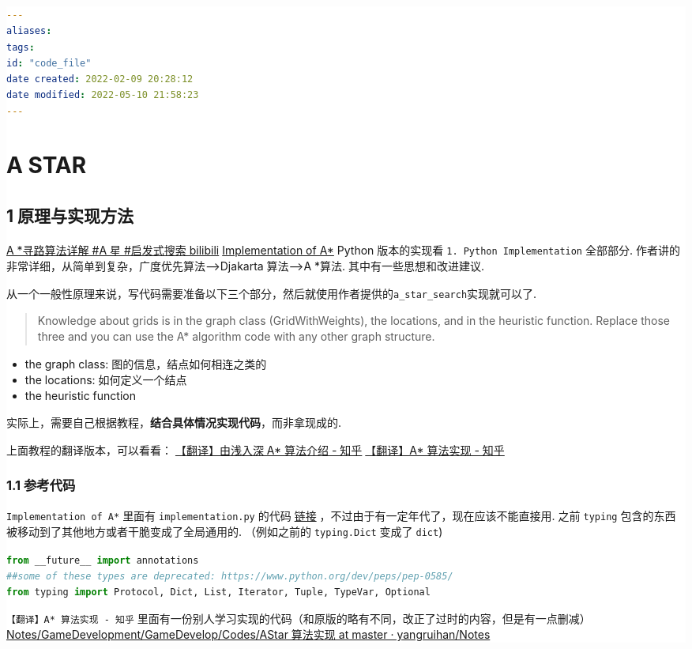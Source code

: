 ```yaml
---
aliases: 
tags: 
id: "code_file"
date created: 2022-02-09 20:28:12
date modified: 2022-05-10 21:58:23
---
```


# A STAR

## 1 原理与实现方法

[A *寻路算法详解 #A 星 #启发式搜索 bilibili](https://www.bilibili.com/video/BV1bv411y79P?from=search&seid=3064739554010128000&spm_id_from=333.337.0.0)
[Implementation of A*](https://www.redblobgames.com/pathfinding/a-star/implementation.html#troubleshooting-ugly-path)
Python 版本的实现看 `1. Python Implementation` 全部部分.
作者讲的非常详细，从简单到复杂，广度优先算法-->Djakarta 算法-->A \*算法. 其中有一些思想和改进建议.

从一个一般性原理来说，写代码需要准备以下三个部分，然后就使用作者提供的`a_star_search`实现就可以了.
> Knowledge about grids is in the graph class (GridWithWeights), the locations, and in the heuristic function. Replace those three and you can use the A* algorithm code with any other graph structure.

- the graph class: 图的信息，结点如何相连之类的
- the locations: 如何定义一个结点
- the heuristic function

实际上，需要自己根据教程，**结合具体情况实现代码**，而非拿现成的.

上面教程的翻译版本，可以看看：
[【翻译】由浅入深 A* 算法介绍 - 知乎](https://zhuanlan.zhihu.com/p/113008274)
[【翻译】A* 算法实现 - 知乎](https://zhuanlan.zhihu.com/p/113390876)

### 1.1 参考代码

`Implementation of A*` 里面有 `implementation.py` 的代码 [链接](https://www.redblobgames.com/pathfinding/a-star/implementation.py) ，不过由于有一定年代了，现在应该不能直接用. 之前 `typing` 包含的东西被移动到了其他地方或者干脆变成了全局通用的. （例如之前的 `typing.Dict` 变成了 `dict`)

```Python
from __future__ import annotations
##some of these types are deprecated: https://www.python.org/dev/peps/pep-0585/
from typing import Protocol, Dict, List, Iterator, Tuple, TypeVar, Optional
```

`【翻译】A* 算法实现 - 知乎` 里面有一份别人学习实现的代码（和原版的略有不同，改正了过时的内容，但是有一点删减）
[Notes/GameDevelopment/GameDevelop/Codes/AStar 算法实现 at master · yangruihan/Notes](https://github.com/yangruihan/Notes/tree/master/GameDevelopment/GameDevelop/Codes/AStar%E7%AE%97%E6%B3%95%E5%AE%9E%E7%8E%B0)
